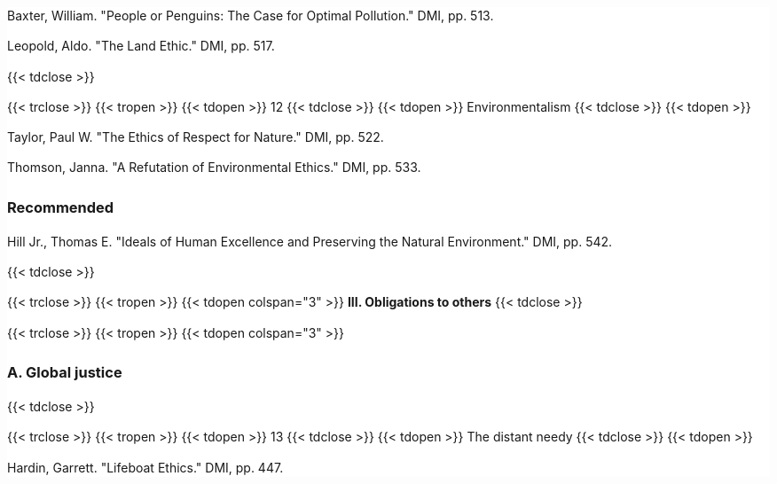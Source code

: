 
Baxter, William. "People or Penguins: The Case for Optimal Pollution." DMI, pp. 513.

Leopold, Aldo. "The Land Ethic." DMI, pp. 517.


{{< tdclose >}}

{{< trclose >}}
{{< tropen >}}
{{< tdopen >}}
12
{{< tdclose >}}
{{< tdopen >}}
Environmentalism
{{< tdclose >}}
{{< tdopen >}}


Taylor, Paul W. "The Ethics of Respect for Nature." DMI, pp. 522.

Thomson, Janna. "A Refutation of Environmental Ethics." DMI, pp. 533.

### Recommended

Hill Jr., Thomas E. "Ideals of Human Excellence and Preserving the Natural Environment." DMI, pp. 542.


{{< tdclose >}}

{{< trclose >}}
{{< tropen >}}
{{< tdopen colspan="3" >}}
**III. Obligations to others**
{{< tdclose >}}

{{< trclose >}}
{{< tropen >}}
{{< tdopen colspan="3" >}}


### A. Global justice


{{< tdclose >}}

{{< trclose >}}
{{< tropen >}}
{{< tdopen >}}
13
{{< tdclose >}}
{{< tdopen >}}
The distant needy
{{< tdclose >}}
{{< tdopen >}}


Hardin, Garrett. "Lifeboat Ethics." DMI, pp. 447.

